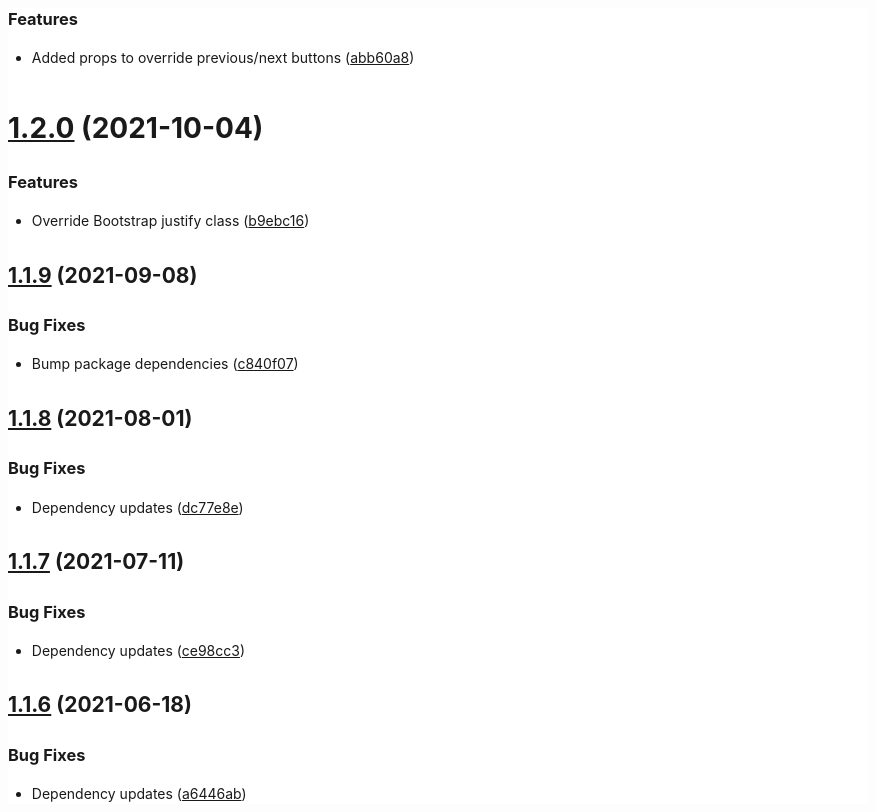 
### Features

* Added props to override previous/next buttons ([abb60a8](https://github.com/jonelantha/react-responsive-pagination/commit/abb60a8fd4693596754261d26ec54a4d049d3c9c))

# [1.2.0](https://github.com/jonelantha/react-responsive-pagination/compare/v1.1.9...v1.2.0) (2021-10-04)


### Features

* Override Bootstrap justify class ([b9ebc16](https://github.com/jonelantha/react-responsive-pagination/commit/b9ebc164a1b50d4260cac962cad7e51715ebce56))

## [1.1.9](https://github.com/jonelantha/react-responsive-pagination/compare/v1.1.8...v1.1.9) (2021-09-08)


### Bug Fixes

* Bump package dependencies ([c840f07](https://github.com/jonelantha/react-responsive-pagination/commit/c840f078e9f0f64adfb95da36eb66f98b907ed3d))

## [1.1.8](https://github.com/jonelantha/react-responsive-pagination/compare/v1.1.7...v1.1.8) (2021-08-01)


### Bug Fixes

* Dependency updates ([dc77e8e](https://github.com/jonelantha/react-responsive-pagination/commit/dc77e8e0f8c8280b7ee2664d7fd3e422bc6963f3))

## [1.1.7](https://github.com/jonelantha/react-responsive-pagination/compare/v1.1.6...v1.1.7) (2021-07-11)


### Bug Fixes

* Dependency updates ([ce98cc3](https://github.com/jonelantha/react-responsive-pagination/commit/ce98cc3e2604437d315d6a17565cb12f772f5cd9))

## [1.1.6](https://github.com/jonelantha/react-responsive-pagination/compare/v1.1.5...v1.1.6) (2021-06-18)


### Bug Fixes

* Dependency updates ([a6446ab](https://github.com/jonelantha/react-responsive-pagination/commit/a6446ab307b65264d93e3c8e8cb8a3cf1cf8c43a))
